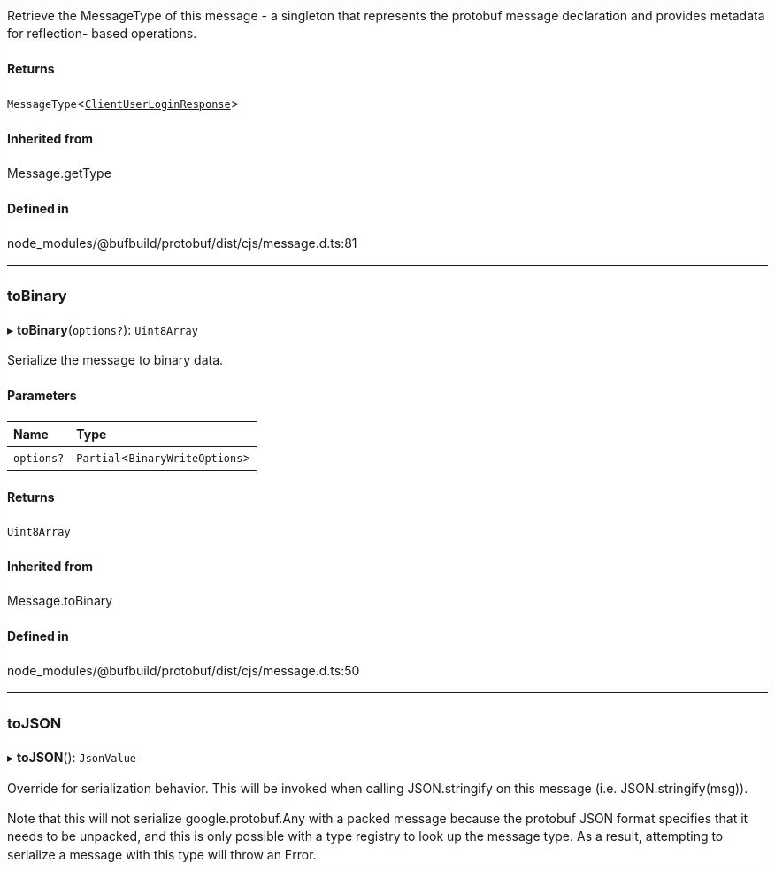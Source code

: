 Retrieve the MessageType of this message - a singleton that represents
the protobuf message declaration and provides metadata for reflection-
based operations.

#### Returns

`MessageType`\<[`ClientUserLoginResponse`](ClientUserLoginResponse.md)\>

#### Inherited from

Message.getType

#### Defined in

node_modules/@bufbuild/protobuf/dist/cjs/message.d.ts:81

___

### toBinary

▸ **toBinary**(`options?`): `Uint8Array`

Serialize the message to binary data.

#### Parameters

| Name | Type |
| :------ | :------ |
| `options?` | `Partial`\<`BinaryWriteOptions`\> |

#### Returns

`Uint8Array`

#### Inherited from

Message.toBinary

#### Defined in

node_modules/@bufbuild/protobuf/dist/cjs/message.d.ts:50

___

### toJSON

▸ **toJSON**(): `JsonValue`

Override for serialization behavior. This will be invoked when calling
JSON.stringify on this message (i.e. JSON.stringify(msg)).

Note that this will not serialize google.protobuf.Any with a packed
message because the protobuf JSON format specifies that it needs to be
unpacked, and this is only possible with a type registry to look up the
message type.  As a result, attempting to serialize a message with this
type will throw an Error.
